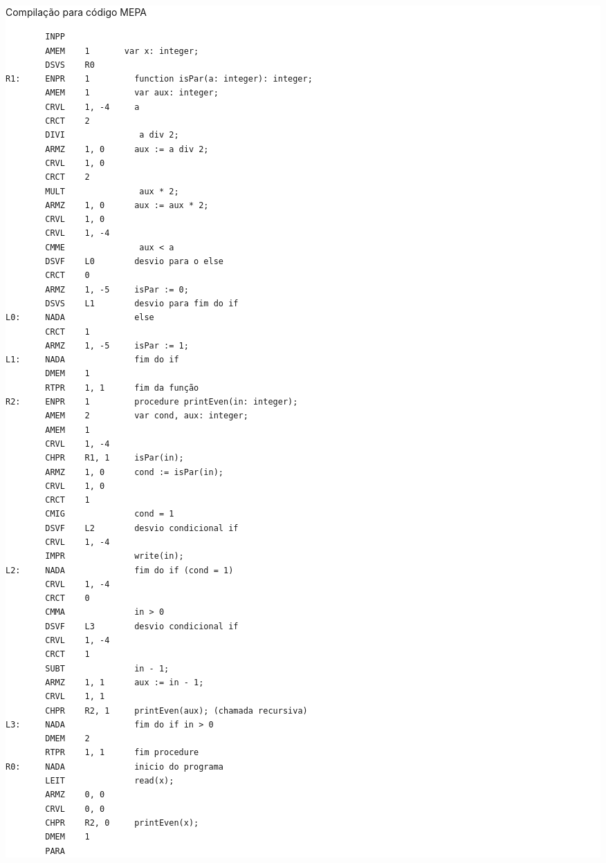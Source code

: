Compilação para código MEPA

```
		INPP
		AMEM	1       var x: integer;
		DSVS	R0
R1:		ENPR 	1         function isPar(a: integer): integer;
		AMEM 	1         var aux: integer;
		CRVL 	1, -4     a 
		CRCT 	2
		DIVI               a div 2;
		ARMZ 	1, 0      aux := a div 2;
		CRVL 	1, 0
		CRCT 	2
		MULT               aux * 2;
		ARMZ 	1, 0      aux := aux * 2;
		CRVL 	1, 0      
		CRVL 	1, -4
		CMME               aux < a
		DSVF 	L0        desvio para o else
		CRCT 	0
		ARMZ 	1, -5     isPar := 0;
		DSVS 	L1        desvio para fim do if
L0:		NADA              else
		CRCT 	1
		ARMZ 	1, -5     isPar := 1;
L1:		NADA              fim do if
		DMEM 	1
		RTPR 	1, 1      fim da função
R2:		ENPR	1         procedure printEven(in: integer);
		AMEM	2         var cond, aux: integer;
		AMEM	1
		CRVL	1, -4
		CHPR	R1, 1     isPar(in);
		ARMZ	1, 0      cond := isPar(in);
		CRVL	1, 0
		CRCT	1
		CMIG              cond = 1
		DSVF	L2        desvio condicional if
		CRVL	1, -4
		IMPR              write(in);
L2:		NADA              fim do if (cond = 1)
		CRVL	1, -4
		CRCT	0
		CMMA              in > 0
		DSVF	L3        desvio condicional if
		CRVL	1, -4
		CRCT	1
		SUBT              in - 1;
		ARMZ	1, 1      aux := in - 1;
		CRVL	1, 1
		CHPR	R2, 1     printEven(aux); (chamada recursiva)
L3:		NADA              fim do if in > 0
		DMEM	2
		RTPR	1, 1      fim procedure
R0:		NADA              inicio do programa
		LEIT              read(x);
		ARMZ	0, 0
		CRVL	0, 0
		CHPR	R2, 0     printEven(x);
		DMEM	1
		PARA
```

